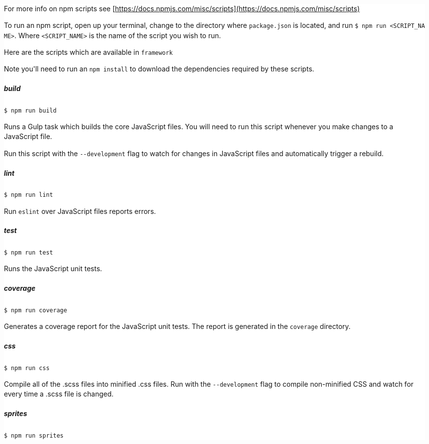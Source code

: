 For more info on npm scripts see
[https://docs.npmjs.com/misc/scripts](https://docs.npmjs.com/misc/scripts)

To run an npm script, open up your terminal, change to the directory where `package.json`
is located, and run `$ npm run <SCRIPT_NAME>`. Where `<SCRIPT_NAME>` is the name of the
script you wish to run.

Here are the scripts which are available in `framework`

Note you'll need to run an `npm install` to download the dependencies required by these scripts.

##### build

```
$ npm run build
```

Runs a Gulp task which builds the core JavaScript files. You will need to run this script
whenever you make changes to a JavaScript file.

Run this script with the `--development` flag to watch for changes in JavaScript files
and automatically trigger a rebuild.

##### lint

```
$ npm run lint
```

Run `eslint` over JavaScript files reports errors.

##### test

```
$ npm run test
```

Runs the JavaScript unit tests.

##### coverage

```
$ npm run coverage
```

Generates a coverage report for the JavaScript unit tests. The report is generated
in the `coverage` directory.

##### css

```
$ npm run css
```

Compile all of the .scss files into minified .css files. Run with the `--development` flag to
compile non-minified CSS and watch for every time a .scss file is changed.

##### sprites

```
$ npm run sprites
```
